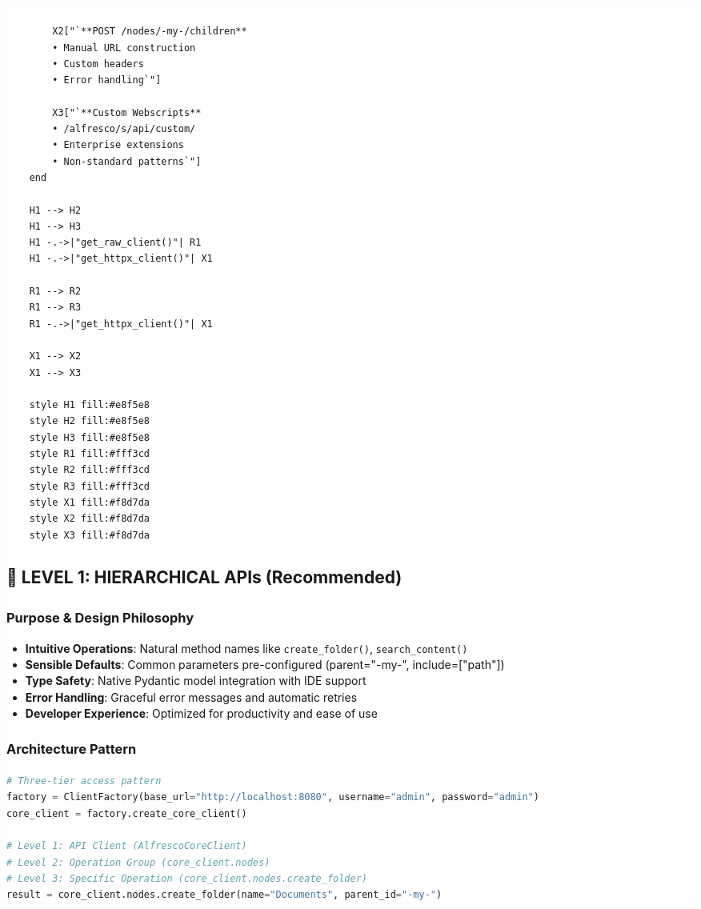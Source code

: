 ```mermaid
        
        X2["`**POST /nodes/-my-/children**
        • Manual URL construction
        • Custom headers
        • Error handling`"]
        
        X3["`**Custom Webscripts**
        • /alfresco/s/api/custom/
        • Enterprise extensions
        • Non-standard patterns`"]
    end
    
    H1 --> H2
    H1 --> H3
    H1 -.->|"get_raw_client()"| R1
    H1 -.->|"get_httpx_client()"| X1
    
    R1 --> R2
    R1 --> R3
    R1 -.->|"get_httpx_client()"| X1
    
    X1 --> X2
    X1 --> X3
    
    style H1 fill:#e8f5e8
    style H2 fill:#e8f5e8
    style H3 fill:#e8f5e8
    style R1 fill:#fff3cd
    style R2 fill:#fff3cd
    style R3 fill:#fff3cd
    style X1 fill:#f8d7da
    style X2 fill:#f8d7da
    style X3 fill:#f8d7da
```

## 🌟 **LEVEL 1: HIERARCHICAL APIs (Recommended)**

### **Purpose & Design Philosophy**
- **Intuitive Operations**: Natural method names like `create_folder()`, `search_content()`
- **Sensible Defaults**: Common parameters pre-configured (parent="-my-", include=["path"])
- **Type Safety**: Native Pydantic model integration with IDE support
- **Error Handling**: Graceful error messages and automatic retries
- **Developer Experience**: Optimized for productivity and ease of use

### **Architecture Pattern**
```python
# Three-tier access pattern
factory = ClientFactory(base_url="http://localhost:8080", username="admin", password="admin")
core_client = factory.create_core_client()

# Level 1: API Client (AlfrescoCoreClient)
# Level 2: Operation Group (core_client.nodes)  
# Level 3: Specific Operation (core_client.nodes.create_folder)
result = core_client.nodes.create_folder(name="Documents", parent_id="-my-")
```
